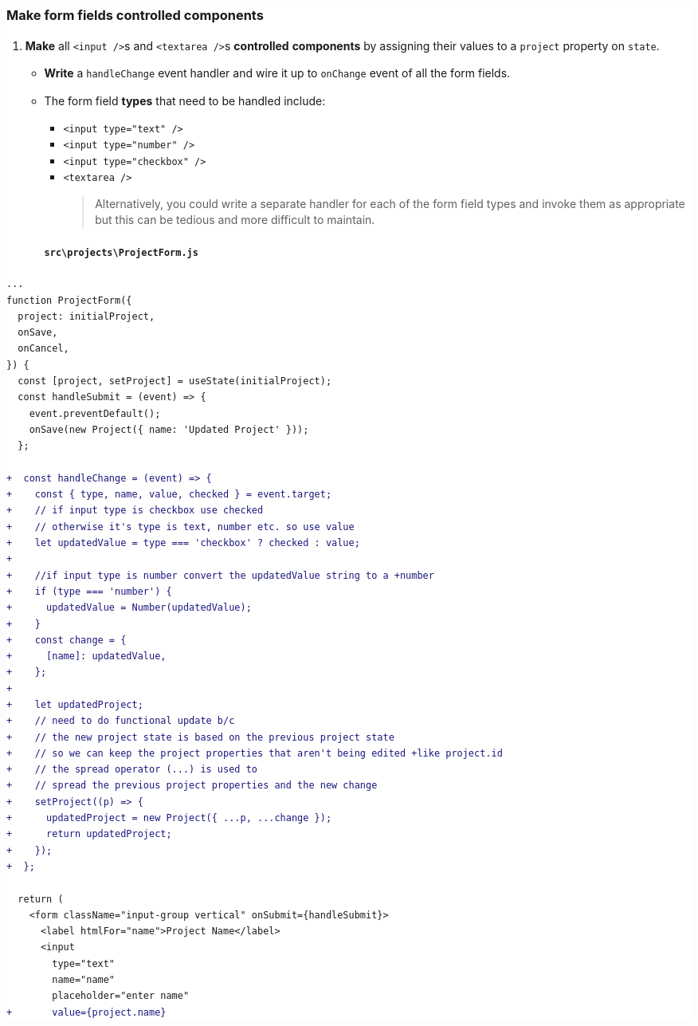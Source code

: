 ### Make form fields controlled components

1. **Make** all `<input />`s and `<textarea />`s **controlled** **components** by assigning their values to a `project` property on `state`.

   - **Write** a `handleChange` event handler and wire it up to `onChange` event of all the form fields.
   - The form field **types** that need to be handled include:

     - `<input type="text" />`
     - `<input type="number" />`
     - `<input type="checkbox" />`
     - `<textarea />`
       > Alternatively, you could write a separate handler for each of the form field types and invoke them as appropriate but this can be tedious and more difficult to maintain.

     #### `src\projects\ProjectForm.js`

```diff
...
function ProjectForm({
  project: initialProject,
  onSave,
  onCancel,
}) {
  const [project, setProject] = useState(initialProject);
  const handleSubmit = (event) => {
    event.preventDefault();
    onSave(new Project({ name: 'Updated Project' }));
  };

+  const handleChange = (event) => {
+    const { type, name, value, checked } = event.target;
+    // if input type is checkbox use checked
+    // otherwise it's type is text, number etc. so use value
+    let updatedValue = type === 'checkbox' ? checked : value;
+
+    //if input type is number convert the updatedValue string to a +number
+    if (type === 'number') {
+      updatedValue = Number(updatedValue);
+    }
+    const change = {
+      [name]: updatedValue,
+    };
+
+    let updatedProject;
+    // need to do functional update b/c
+    // the new project state is based on the previous project state
+    // so we can keep the project properties that aren't being edited +like project.id
+    // the spread operator (...) is used to
+    // spread the previous project properties and the new change
+    setProject((p) => {
+      updatedProject = new Project({ ...p, ...change });
+      return updatedProject;
+    });
+  };

  return (
    <form className="input-group vertical" onSubmit={handleSubmit}>
      <label htmlFor="name">Project Name</label>
      <input
        type="text"
        name="name"
        placeholder="enter name"
+       value={project.name}
```